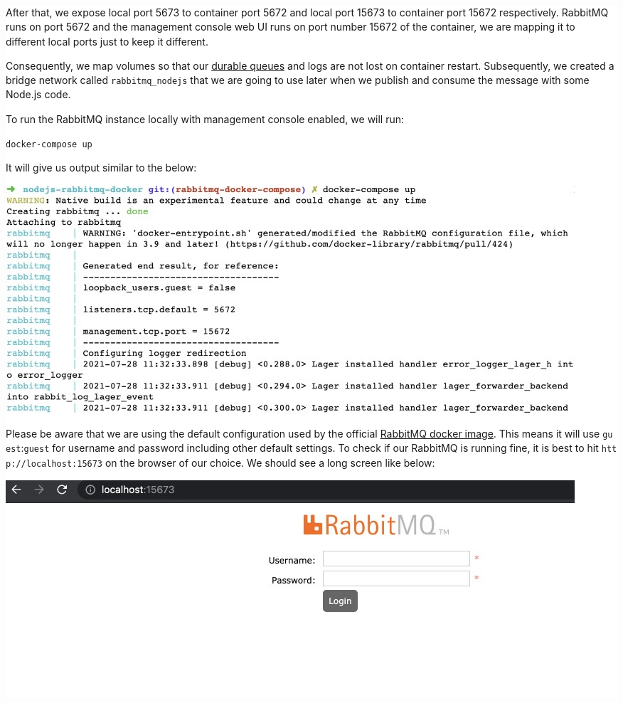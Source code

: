 After that, we expose local port 5673 to container port 5672 and local port 15673 to container port 15672 respectively. RabbitMQ runs on port 5672 and the management console web UI runs on port number 15672 of the container, we are mapping it to different local ports just to keep it different.

Consequently, we map volumes so that our [durable queues](https://www.rabbitmq.com/queues.html#durability) and logs are not lost on container restart. Subsequently, we created a bridge network called `rabbitmq_nodejs` that we are going to use later when we publish and consume the message with some Node.js code.

To run the RabbitMQ instance locally with management console enabled, we will run:

```bash
docker-compose up
```

It will give us output similar to the below:

<img class="center" loading="lazy" src="/images/rabbitmq-docker-nodejs/02rabbitmq-docker.jpg" title="Run RabbitMQ with Docker and Docker compose" alt="Run RabbitMQ with Docker and Docker compose">

Please be aware that we are using the default configuration used by the official [RabbitMQ docker image](https://hub.docker.com/_/rabbitmq). This means it will use `guest`:`guest` for username and password including other default settings. To check if our RabbitMQ is running fine, it is best to hit `http://localhost:15673` on the browser of our choice. We should see a long screen like below:

<img class="center" loading="lazy" src="/images/rabbitmq-docker-nodejs/03rabbitmq-mgmt-login.jpg" title="RabbitMQ managemment running locally - login with guest:guest" alt="RabbitMQ managemment running locally - login with guest:guest">

